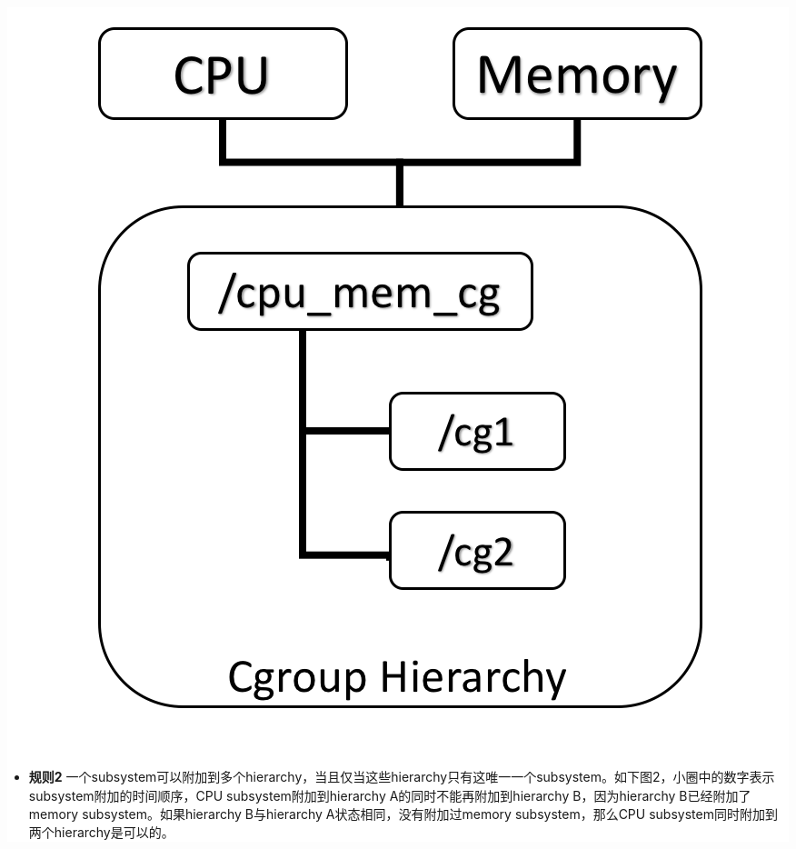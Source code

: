 ![同一个hierarchy可以附加一个或多个subsystem](./images/guize1.png)

*	**规则2**
	一个subsystem可以附加到多个hierarchy，当且仅当这些hierarchy只有这唯一一个subsystem。如下图2，小圈中的数字表示subsystem附加的时间顺序，CPU subsystem附加到hierarchy A的同时不能再附加到hierarchy B，因为hierarchy B已经附加了memory subsystem。如果hierarchy B与hierarchy A状态相同，没有附加过memory subsystem，那么CPU subsystem同时附加到两个hierarchy是可以的。
